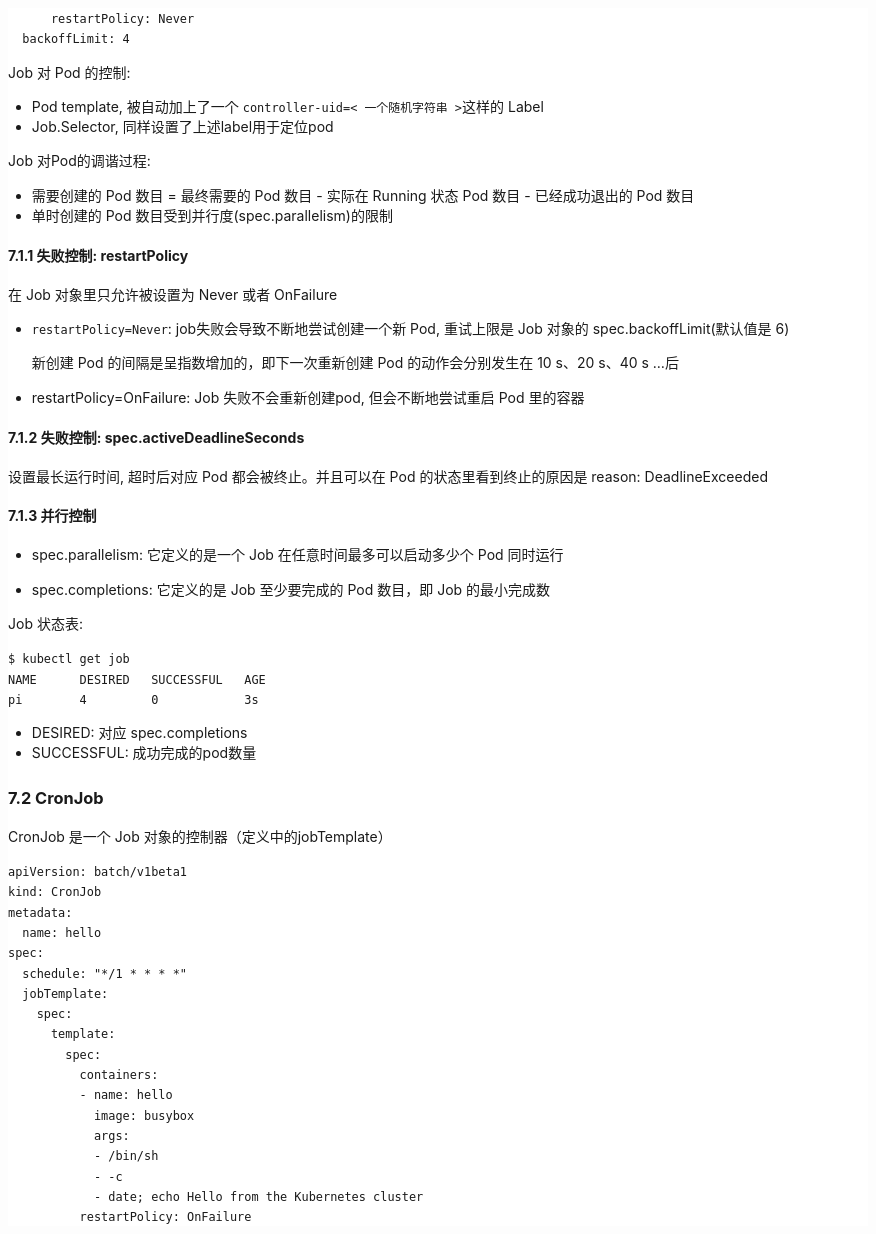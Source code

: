 ```
      restartPolicy: Never
  backoffLimit: 4
```


Job 对 Pod 的控制:

* Pod template, 被自动加上了一个 `controller-uid=< 一个随机字符串 >`这样的 Label
* Job.Selector, 同样设置了上述label用于定位pod

Job 对Pod的调谐过程:

* 需要创建的 Pod 数目 = 最终需要的 Pod 数目 - 实际在 Running 状态 Pod 数目 - 已经成功退出的 Pod 数目
* 单时创建的 Pod 数目受到并行度(spec.parallelism)的限制

#### 7.1.1 失败控制: restartPolicy

在 Job 对象里只允许被设置为 Never 或者 OnFailure

* `restartPolicy=Never`: job失败会导致不断地尝试创建一个新 Pod, 重试上限是 Job 对象的 spec.backoffLimit(默认值是 6)

  新创建 Pod 的间隔是呈指数增加的，即下一次重新创建 Pod 的动作会分别发生在 10 s、20 s、40 s …后

* restartPolicy=OnFailure: Job 失败不会重新创建pod, 但会不断地尝试重启 Pod 里的容器

#### 7.1.2 失败控制: spec.activeDeadlineSeconds

设置最长运行时间, 超时后对应 Pod 都会被终止。并且可以在 Pod 的状态里看到终止的原因是 reason: DeadlineExceeded

#### 7.1.3 并行控制

* spec.parallelism: 它定义的是一个 Job 在任意时间最多可以启动多少个 Pod 同时运行

* spec.completions: 它定义的是 Job 至少要完成的 Pod 数目，即 Job 的最小完成数

Job 状态表:

```
$ kubectl get job
NAME      DESIRED   SUCCESSFUL   AGE
pi        4         0            3s
```

* DESIRED: 对应 spec.completions
* SUCCESSFUL: 成功完成的pod数量

### 7.2 CronJob

CronJob 是一个 Job 对象的控制器（定义中的jobTemplate）

```
apiVersion: batch/v1beta1
kind: CronJob
metadata:
  name: hello
spec:
  schedule: "*/1 * * * *"
  jobTemplate:
    spec:
      template:
        spec:
          containers:
          - name: hello
            image: busybox
            args:
            - /bin/sh
            - -c
            - date; echo Hello from the Kubernetes cluster
          restartPolicy: OnFailure
```
